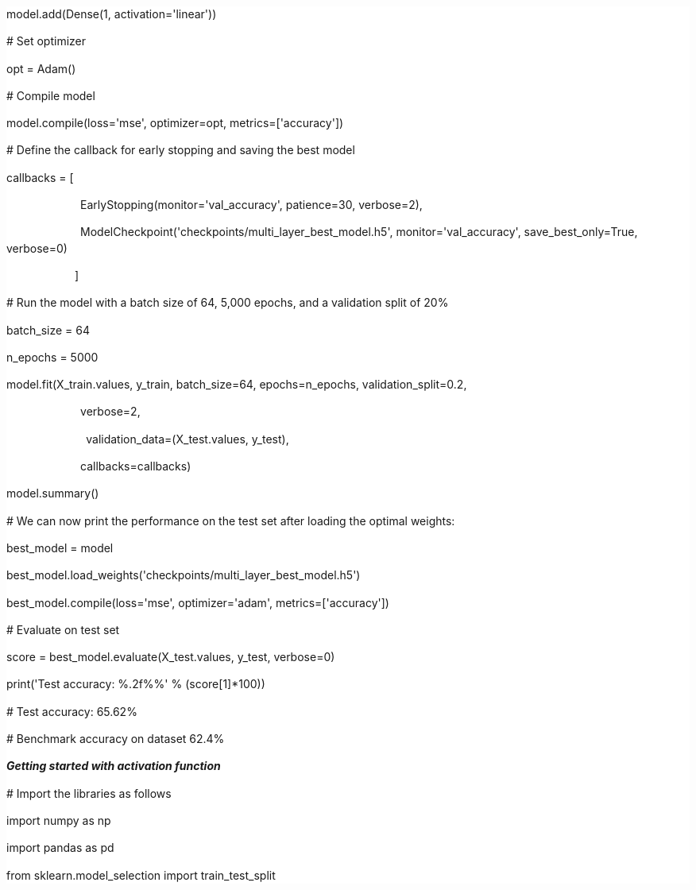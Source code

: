 model.add(Dense(1, activation='linear'))

\# Set optimizer

opt = Adam()

\# Compile model

model.compile(loss='mse', optimizer=opt, metrics=['accuracy'])

\# Define the callback for early stopping and saving the best model

callbacks = [

`             `EarlyStopping(monitor='val\_accuracy', patience=30, verbose=2),

`             `ModelCheckpoint('checkpoints/multi\_layer\_best\_model.h5', monitor='val\_accuracy', save\_best\_only=True, verbose=0)

`            `]

\# Run the model with a batch size of 64, 5,000 epochs, and a validation split of 20%

batch\_size = 64

n\_epochs = 5000

model.fit(X\_train.values, y\_train, batch\_size=64, epochs=n\_epochs, validation\_split=0.2,     

`             `verbose=2,

`              `validation\_data=(X\_test.values, y\_test),

`             `callbacks=callbacks)

model.summary()

\# We can now print the performance on the test set after loading the optimal weights:

best\_model = model

best\_model.load\_weights('checkpoints/multi\_layer\_best\_model.h5')

best\_model.compile(loss='mse', optimizer='adam', metrics=['accuracy'])

\# Evaluate on test set

score = best\_model.evaluate(X\_test.values, y\_test, verbose=0)

print('Test accuracy: %.2f%%' % (score[1]\*100))

\# Test accuracy: 65.62% 

\# Benchmark accuracy on dataset 62.4%

***Getting started with activation function***

\# Import the libraries as follows

import numpy as np 

import pandas as pd

from sklearn.model\_selection import train\_test\_split
